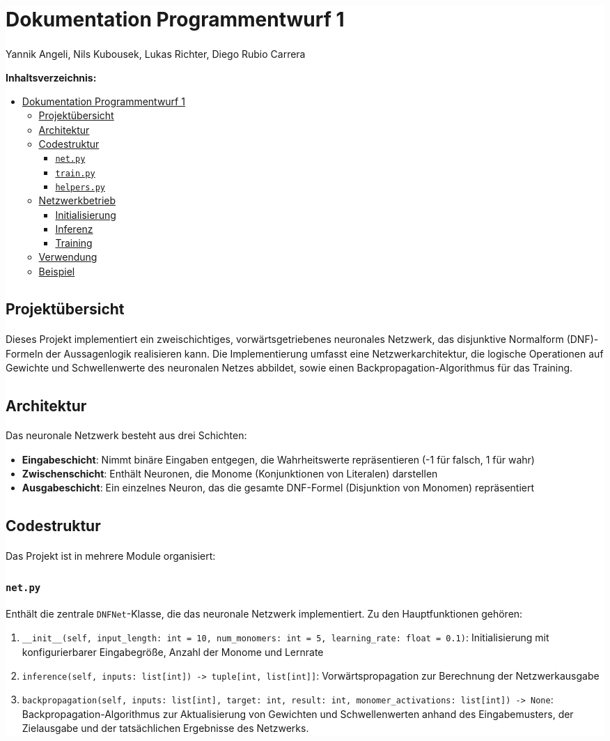 # Dokumentation Programmentwurf 1

Yannik Angeli, Nils Kubousek, Lukas Richter, Diego Rubio Carrera

**Inhaltsverzeichnis:**

- [Dokumentation Programmentwurf 1](#dokumentation-programmentwurf-1)
  - [Projektübersicht](#projektübersicht)
  - [Architektur](#architektur)
  - [Codestruktur](#codestruktur)
    - [`net.py`](#netpy)
    - [`train.py`](#trainpy)
    - [`helpers.py`](#helperspy)
  - [Netzwerkbetrieb](#netzwerkbetrieb)
    - [Initialisierung](#initialisierung)
    - [Inferenz](#inferenz)
    - [Training](#training)
  - [Verwendung](#verwendung)
  - [Beispiel](#beispiel)


## Projektübersicht

Dieses Projekt implementiert ein zweischichtiges, vorwärtsgetriebenes neuronales Netzwerk, das disjunktive Normalform (DNF)-Formeln der Aussagenlogik realisieren kann. Die Implementierung umfasst eine Netzwerkarchitektur, die logische Operationen auf Gewichte und Schwellenwerte des neuronalen Netzes abbildet, sowie einen Backpropagation-Algorithmus für das Training.

## Architektur

Das neuronale Netzwerk besteht aus drei Schichten:
- **Eingabeschicht**: Nimmt binäre Eingaben entgegen, die Wahrheitswerte repräsentieren (-1 für falsch, 1 für wahr)
- **Zwischenschicht**: Enthält Neuronen, die Monome (Konjunktionen von Literalen) darstellen
- **Ausgabeschicht**: Ein einzelnes Neuron, das die gesamte DNF-Formel (Disjunktion von Monomen) repräsentiert

## Codestruktur

Das Projekt ist in mehrere Module organisiert:

### `net.py`
Enthält die zentrale `DNFNet`-Klasse, die das neuronale Netzwerk implementiert. Zu den Hauptfunktionen gehören:
1. `__init__(self, input_length: int = 10, num_monomers: int = 5, learning_rate: float = 0.1)`: Initialisierung mit konfigurierbarer Eingabegröße, Anzahl der Monome und Lernrate

2. `inference(self, inputs: list[int]) -> tuple[int, list[int]]`: Vorwärtspropagation zur Berechnung der Netzwerkausgabe

3. `backpropagation(self, inputs: list[int], target: int, result: int, monomer_activations: list[int]) -> None`: Backpropagation-Algorithmus zur Aktualisierung von Gewichten und Schwellenwerten anhand des Eingabemusters, der Zielausgabe und der tatsächlichen Ergebnisse des Netzwerks.
